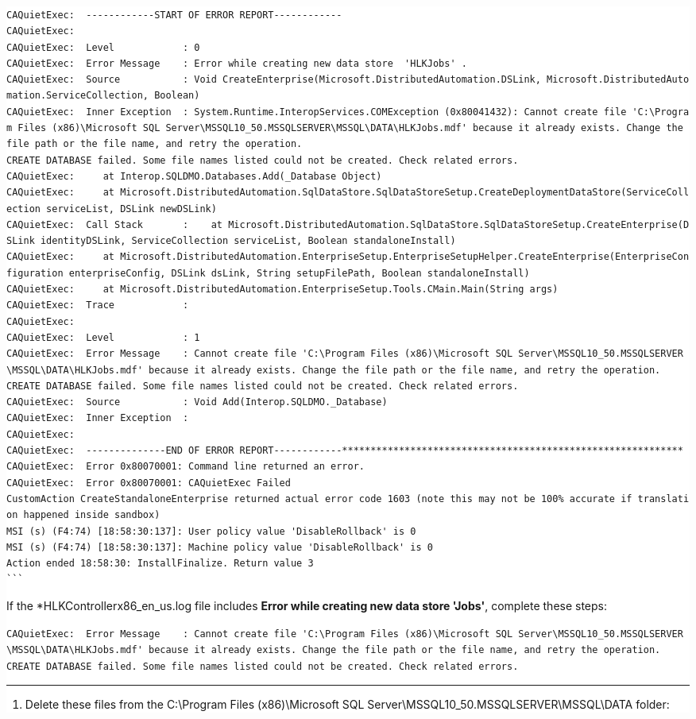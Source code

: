     CAQuietExec:  ------------START OF ERROR REPORT------------
    CAQuietExec:  
    CAQuietExec:  Level            : 0
    CAQuietExec:  Error Message    : Error while creating new data store  'HLKJobs' .
    CAQuietExec:  Source           : Void CreateEnterprise(Microsoft.DistributedAutomation.DSLink, Microsoft.DistributedAutomation.ServiceCollection, Boolean)
    CAQuietExec:  Inner Exception  : System.Runtime.InteropServices.COMException (0x80041432): Cannot create file 'C:\Program Files (x86)\Microsoft SQL Server\MSSQL10_50.MSSQLSERVER\MSSQL\DATA\HLKJobs.mdf' because it already exists. Change the file path or the file name, and retry the operation.
    CREATE DATABASE failed. Some file names listed could not be created. Check related errors.
    CAQuietExec:     at Interop.SQLDMO.Databases.Add(_Database Object)
    CAQuietExec:     at Microsoft.DistributedAutomation.SqlDataStore.SqlDataStoreSetup.CreateDeploymentDataStore(ServiceCollection serviceList, DSLink newDSLink)
    CAQuietExec:  Call Stack       :    at Microsoft.DistributedAutomation.SqlDataStore.SqlDataStoreSetup.CreateEnterprise(DSLink identityDSLink, ServiceCollection serviceList, Boolean standaloneInstall)
    CAQuietExec:     at Microsoft.DistributedAutomation.EnterpriseSetup.EnterpriseSetupHelper.CreateEnterprise(EnterpriseConfiguration enterpriseConfig, DSLink dsLink, String setupFilePath, Boolean standaloneInstall)
    CAQuietExec:     at Microsoft.DistributedAutomation.EnterpriseSetup.Tools.CMain.Main(String args)
    CAQuietExec:  Trace            : 
    CAQuietExec:  
    CAQuietExec:  Level            : 1
    CAQuietExec:  Error Message    : Cannot create file 'C:\Program Files (x86)\Microsoft SQL Server\MSSQL10_50.MSSQLSERVER\MSSQL\DATA\HLKJobs.mdf' because it already exists. Change the file path or the file name, and retry the operation.
    CREATE DATABASE failed. Some file names listed could not be created. Check related errors.
    CAQuietExec:  Source           : Void Add(Interop.SQLDMO._Database)
    CAQuietExec:  Inner Exception  : 
    CAQuietExec:  
    CAQuietExec:  --------------END OF ERROR REPORT------------************************************************************
    CAQuietExec:  Error 0x80070001: Command line returned an error.
    CAQuietExec:  Error 0x80070001: CAQuietExec Failed
    CustomAction CreateStandaloneEnterprise returned actual error code 1603 (note this may not be 100% accurate if translation happened inside sandbox)
    MSI (s) (F4:74) [18:58:30:137]: User policy value 'DisableRollback' is 0
    MSI (s) (F4:74) [18:58:30:137]: Machine policy value 'DisableRollback' is 0
    Action ended 18:58:30: InstallFinalize. Return value 3
    ```

If the \*HLKControllerx86\_en\_us.log file includes **Error while creating new data store 'Jobs'**, complete these steps:

``` syntax
CAQuietExec:  Error Message    : Cannot create file 'C:\Program Files (x86)\Microsoft SQL Server\MSSQL10_50.MSSQLSERVER\MSSQL\DATA\HLKJobs.mdf' because it already exists. Change the file path or the file name, and retry the operation.
CREATE DATABASE failed. Some file names listed could not be created. Check related errors.
```

****

1.  Delete these files from the C:\\Program Files (x86)\\Microsoft SQL Server\\MSSQL10\_50.MSSQLSERVER\\MSSQL\\DATA folder:
